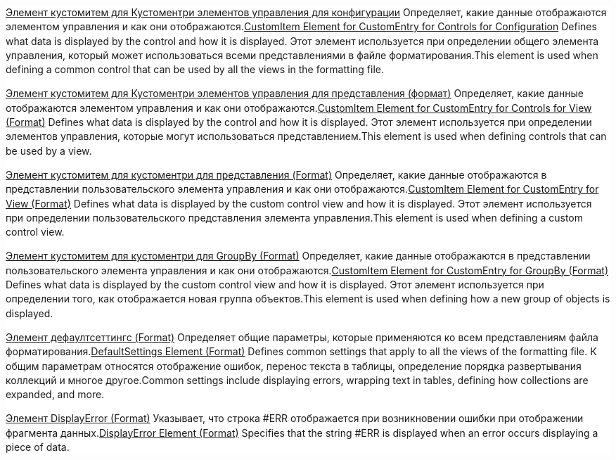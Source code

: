 <span data-ttu-id="050f4-143">[Элемент кустомитем для Кустоментри элементов управления для конфигурации](./customitem-element-for-customentry-for-controls-for-configuration-format.md) Определяет, какие данные отображаются элементом управления и как они отображаются.</span><span class="sxs-lookup"><span data-stu-id="050f4-143">[CustomItem Element for CustomEntry for Controls for Configuration](./customitem-element-for-customentry-for-controls-for-configuration-format.md) Defines what data is displayed by the control and how it is displayed.</span></span> <span data-ttu-id="050f4-144">Этот элемент используется при определении общего элемента управления, который может использоваться всеми представлениями в файле форматирования.</span><span class="sxs-lookup"><span data-stu-id="050f4-144">This element is used when defining a common control that can be used by all the views in the formatting file.</span></span>

<span data-ttu-id="050f4-145">[Элемент кустомитем для Кустоментри элементов управления для представления (формат)](./customitem-element-for-customentry-for-controls-for-view-format.md) Определяет, какие данные отображаются элементом управления и как они отображаются.</span><span class="sxs-lookup"><span data-stu-id="050f4-145">[CustomItem Element for CustomEntry for Controls for View (Format)](./customitem-element-for-customentry-for-controls-for-view-format.md) Defines what data is displayed by the control and how it is displayed.</span></span> <span data-ttu-id="050f4-146">Этот элемент используется при определении элементов управления, которые могут использоваться представлением.</span><span class="sxs-lookup"><span data-stu-id="050f4-146">This element is used when defining controls that can be used by a view.</span></span>

<span data-ttu-id="050f4-147">[Элемент кустомитем для кустоментри для представления (Format)](./customitem-element-for-customentry-for-customcontrol-for-view-format.md) Определяет, какие данные отображаются в представлении пользовательского элемента управления и как они отображаются.</span><span class="sxs-lookup"><span data-stu-id="050f4-147">[CustomItem Element for CustomEntry for View (Format)](./customitem-element-for-customentry-for-customcontrol-for-view-format.md) Defines what data is displayed by the custom control view and how it is displayed.</span></span> <span data-ttu-id="050f4-148">Этот элемент используется при определении пользовательского представления элемента управления.</span><span class="sxs-lookup"><span data-stu-id="050f4-148">This element is used when defining a custom control view.</span></span>

<span data-ttu-id="050f4-149">[Элемент кустомитем для кустоментри для GroupBy (Format)](./customitem-element-for-customentry-for-groupby-format.md) Определяет, какие данные отображаются в представлении пользовательского элемента управления и как они отображаются.</span><span class="sxs-lookup"><span data-stu-id="050f4-149">[CustomItem Element for CustomEntry for GroupBy (Format)](./customitem-element-for-customentry-for-groupby-format.md) Defines what data is displayed by the custom control view and how it is displayed.</span></span> <span data-ttu-id="050f4-150">Этот элемент используется при определении того, как отображается новая группа объектов.</span><span class="sxs-lookup"><span data-stu-id="050f4-150">This element is used when defining how a new group of objects is displayed.</span></span>

<span data-ttu-id="050f4-151">[Элемент дефаултсеттингс (Format)](./defaultsettings-element-format.md) Определяет общие параметры, которые применяются ко всем представлениям файла форматирования.</span><span class="sxs-lookup"><span data-stu-id="050f4-151">[DefaultSettings Element (Format)](./defaultsettings-element-format.md) Defines common settings that apply to all the views of the formatting file.</span></span> <span data-ttu-id="050f4-152">К общим параметрам относятся отображение ошибок, перенос текста в таблицы, определение порядка развертывания коллекций и многое другое.</span><span class="sxs-lookup"><span data-stu-id="050f4-152">Common settings include displaying errors, wrapping text in tables, defining how collections are expanded, and more.</span></span>

<span data-ttu-id="050f4-153">[Элемент DisplayError (Format)](./displayerror-element-format.md) Указывает, что строка #ERR отображается при возникновении ошибки при отображении фрагмента данных.</span><span class="sxs-lookup"><span data-stu-id="050f4-153">[DisplayError Element (Format)](./displayerror-element-format.md) Specifies that the string #ERR is displayed when an error occurs displaying a piece of data.</span></span>
